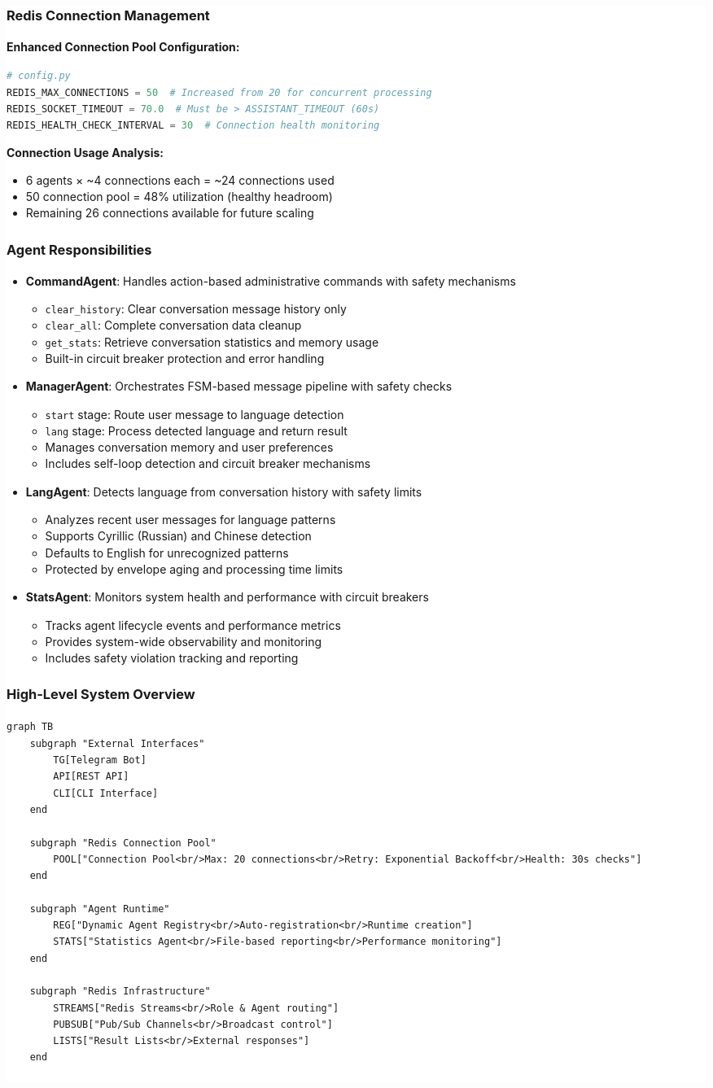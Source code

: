 ### Redis Connection Management

**Enhanced Connection Pool Configuration:**
```python
# config.py
REDIS_MAX_CONNECTIONS = 50  # Increased from 20 for concurrent processing
REDIS_SOCKET_TIMEOUT = 70.0  # Must be > ASSISTANT_TIMEOUT (60s)
REDIS_HEALTH_CHECK_INTERVAL = 30  # Connection health monitoring
```

**Connection Usage Analysis:**
- 6 agents × ~4 connections each = ~24 connections used
- 50 connection pool = 48% utilization (healthy headroom)
- Remaining 26 connections available for future scaling

### Agent Responsibilities

- **CommandAgent**: Handles action-based administrative commands with safety mechanisms
  - `clear_history`: Clear conversation message history only
  - `clear_all`: Complete conversation data cleanup
  - `get_stats`: Retrieve conversation statistics and memory usage
  - Built-in circuit breaker protection and error handling

- **ManagerAgent**: Orchestrates FSM-based message pipeline with safety checks
  - `start` stage: Route user message to language detection
  - `lang` stage: Process detected language and return result
  - Manages conversation memory and user preferences
  - Includes self-loop detection and circuit breaker mechanisms

- **LangAgent**: Detects language from conversation history with safety limits
  - Analyzes recent user messages for language patterns
  - Supports Cyrillic (Russian) and Chinese detection
  - Defaults to English for unrecognized patterns
  - Protected by envelope aging and processing time limits

- **StatsAgent**: Monitors system health and performance with circuit breakers
  - Tracks agent lifecycle events and performance metrics
  - Provides system-wide observability and monitoring
  - Includes safety violation tracking and reporting

### High-Level System Overview

```mermaid
graph TB
    subgraph "External Interfaces"
        TG[Telegram Bot]
        API[REST API]
        CLI[CLI Interface]
    end
    
    subgraph "Redis Connection Pool"
        POOL["Connection Pool<br/>Max: 20 connections<br/>Retry: Exponential Backoff<br/>Health: 30s checks"]
    end
    
    subgraph "Agent Runtime"
        REG["Dynamic Agent Registry<br/>Auto-registration<br/>Runtime creation"]
        STATS["Statistics Agent<br/>File-based reporting<br/>Performance monitoring"]
    end
    
    subgraph "Redis Infrastructure"
        STREAMS["Redis Streams<br/>Role & Agent routing"]
        PUBSUB["Pub/Sub Channels<br/>Broadcast control"]
        LISTS["Result Lists<br/>External responses"]
    end
    
```